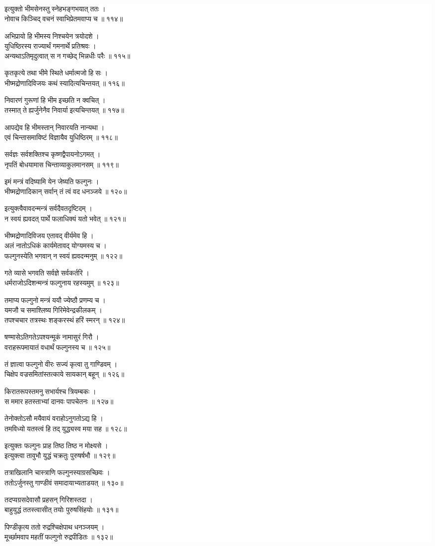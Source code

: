 इत्युक्तो भीमसेनस्तु स्नेहभङ्गभयात् ततः ।  
नोवाच किञ्चिद् वचनं स्वाभिप्रेतमवाप्य च ॥ ११४॥

अभिप्रायो हि भीमस्य निश्चयेन त्रयोदशे ।  
युधिष्ठिरस्य राज्यार्थं गमनार्थे प्रतिश्रवः ।  
अन्यथाऽतिमृदुत्वात् स न गच्छेद् भिन्नधीः परैः ॥ ११५॥

कृतकृत्ये तथा भीमे स्थिते धर्मात्मजो हि सः ।  
भीष्मद्रोणादिविजयः कथं स्यादित्यचिन्तयत् ॥ ११६॥

निवारणं गुरूणां हि भीम इच्छति न क्वचित् ।  
तस्मात् ते ह्यर्जुनेनैव निवार्या इत्यचिन्तयत् ॥ ११७॥

आपद्येव हि भीमस्तान् निवारयति नान्यथा ।  
एवं चिन्तासमाविष्टं विज्ञायैव युधिष्ठिरम् ॥ ११८॥

सर्वज्ञः सर्वशक्तिश्च कृष्णद्वैपायनोऽगमत् ।  
नृपतिं बोधयामास चिन्ताव्याकुलमानसम् ॥ ११९॥

इमं मन्त्रं वदिष्यामि येन जेष्यति फल्गुनः ।  
भीष्मद्रोणादिकान् सर्वान् तं त्वं वद धनञ्जये ॥ १२०॥

इत्युक्त्वैवावदन्मन्त्रं सर्वदैवतदृष्टिदम् ।  
न स्वयं ह्यवदत् पार्थे फलाधिक्यं यतो भवेत् ॥ १२१॥

भीष्मद्रोणादिविजय एतावद् वीर्यमेव हि ।  
अलं नातोऽधिकं कार्यमेतावद् योग्यमस्य च ।  
फल्गुनस्येति भगवान् न स्वयं ह्यवदन्मनुम् ॥ १२२॥

गते व्यासे भगवति सर्वज्ञे सर्वकर्तरि ।  
धर्मराजोऽदिशन्मन्त्रं फल्गुनाय रहस्यमुम् ॥ १२३॥

तमाप्य फल्गुनो मन्त्रं ययौ ज्येष्ठौ प्रणम्य च ।  
यमजौ च समाश्लिष्य गिरिमेवेन्द्रकीलकम् ।  
तपश्चचार तत्रस्थः शङ्करस्थं हरिं स्मरन् ॥ १२४॥

षण्मासेऽतिगतेऽपश्यन्मूकं नामासुरं गिरौ ।  
वराहरूपमायातं वधार्थं फल्गुनस्य च ॥ १२५॥

तं ज्ञात्वा फल्गुनो वीरः सज्यं कृत्वा तु गाण्डिवम् ।  
चिक्षेप वज्रसमितांस्तत्काये सायकान् बहून् ॥ १२६॥

किरातरूपस्तमनु सभार्यश्च त्रियम्बकः ।  
स ममार हतस्ताभ्यां दानवः पापचेतनः ॥ १२७॥

तेनोक्तोऽसौ मयैवायं वराहोऽनुगतोऽद्य हि ।  
तमविध्यो यतस्त्वं हि तद् युद्ध्यस्व मया सह ॥ १२८॥

इत्युक्तः फल्गुनः प्राह तिष्ठ तिष्ठ न मोक्ष्यसे ।  
इत्युक्त्वा तावुभौ युद्धं चक्रतुः पुरुषर्षभौ ॥ १२९॥

तत्राखिलानि चास्त्राणि फल्गुनस्याग्रसच्छिवः ।  
ततोऽर्जुनस्तु गाण्डीवं समादायाभ्यताडयत् ॥ १३०॥

तदप्यग्रसदेवासौ प्रहसन् गिरिशस्तदा ।  
बाहुयुद्धं ततस्त्वासीत् तयोः पुरुषसिंहयोः ॥ १३१॥

पिण्डीकृत्य ततो रुद्रश्चिक्षेपाथ धनञ्जयम् ।  
मूर्च्छामवाप महतीं फल्गुनो रुद्रपीडितः ॥ १३२॥
